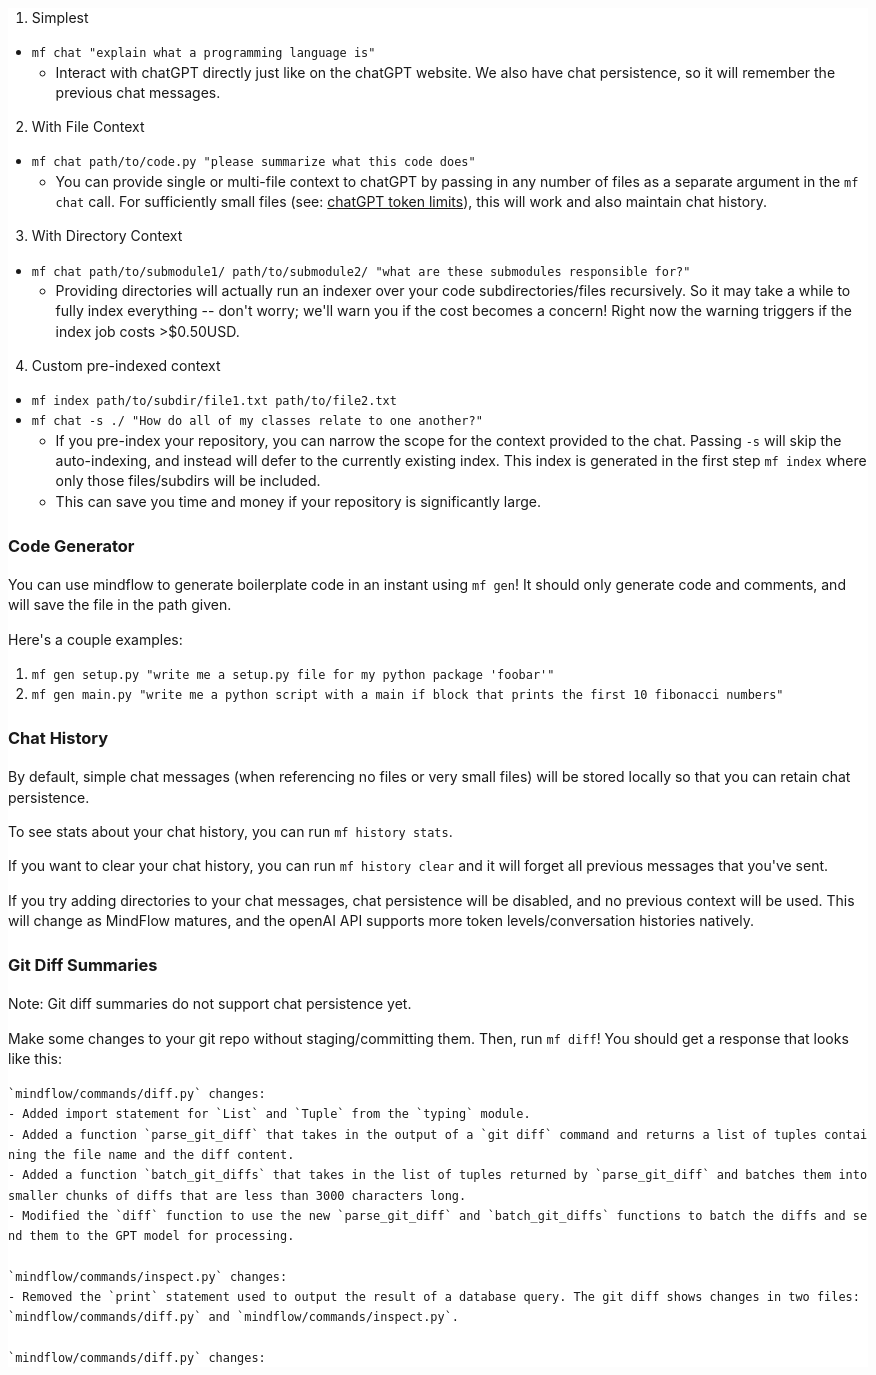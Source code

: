 1. Simplest
- `mf chat "explain what a programming language is"`
    - Interact with chatGPT directly just like on the chatGPT website. We also have chat persistence, so it will remember the previous chat messages.
2. With File Context
- `mf chat path/to/code.py "please summarize what this code does"`
    - You can provide single or multi-file context to chatGPT by passing in any number of files as a separate argument in the `mf chat` call. For sufficiently small files (see: [chatGPT token limits](https://help.openai.com/en/articles/4936856-what-are-tokens-and-how-to-count-them)), this will work and also maintain chat history.
3. With Directory Context
- `mf chat path/to/submodule1/ path/to/submodule2/ "what are these submodules responsible for?"`
    - Providing directories will actually run an indexer over your code subdirectories/files recursively. So it may take a while to fully index everything -- don't worry; we'll warn you if the cost becomes a concern! Right now the warning triggers if the index job costs >$0.50USD.
4. Custom pre-indexed context
- `mf index path/to/subdir/file1.txt path/to/file2.txt`
- `mf chat -s ./ "How do all of my classes relate to one another?"`
    - If you pre-index your repository, you can narrow the scope for the context provided to the chat. Passing `-s` will skip the auto-indexing, and instead will defer to the currently existing index. This index is generated in the first step `mf index` where only those files/subdirs will be included.
    - This can save you time and money if your repository is significantly large.

### Code Generator
You can use mindflow to generate boilerplate code in an instant using `mf gen`! It should only generate code and comments, and will save the file in the path given.

Here's a couple examples:
1. `mf gen setup.py "write me a setup.py file for my python package 'foobar'"`
2. `mf gen main.py "write me a python script with a main if block that prints the first 10 fibonacci numbers"`

### Chat History
By default, simple chat messages (when referencing no files or very small files) will be stored locally so that you can retain chat persistence. 

To see stats about your chat history, you can run `mf history stats`.

If you want to clear your chat history, you can run `mf history clear` and it will forget all previous messages that you've sent.

If you try adding directories to your chat messages, chat persistence will be disabled, and no previous context will be used. This will change as MindFlow matures, and the openAI API supports more token levels/conversation histories natively.

### Git Diff Summaries
Note: Git diff summaries do not support chat persistence yet.

Make some changes to your git repo without staging/committing them. Then, run `mf diff`! You should get a response that looks like this:

```
`mindflow/commands/diff.py` changes:
- Added import statement for `List` and `Tuple` from the `typing` module.
- Added a function `parse_git_diff` that takes in the output of a `git diff` command and returns a list of tuples containing the file name and the diff content.
- Added a function `batch_git_diffs` that takes in the list of tuples returned by `parse_git_diff` and batches them into smaller chunks of diffs that are less than 3000 characters long.
- Modified the `diff` function to use the new `parse_git_diff` and `batch_git_diffs` functions to batch the diffs and send them to the GPT model for processing.

`mindflow/commands/inspect.py` changes:
- Removed the `print` statement used to output the result of a database query. The git diff shows changes in two files: `mindflow/commands/diff.py` and `mindflow/commands/inspect.py`.

`mindflow/commands/diff.py` changes:
```